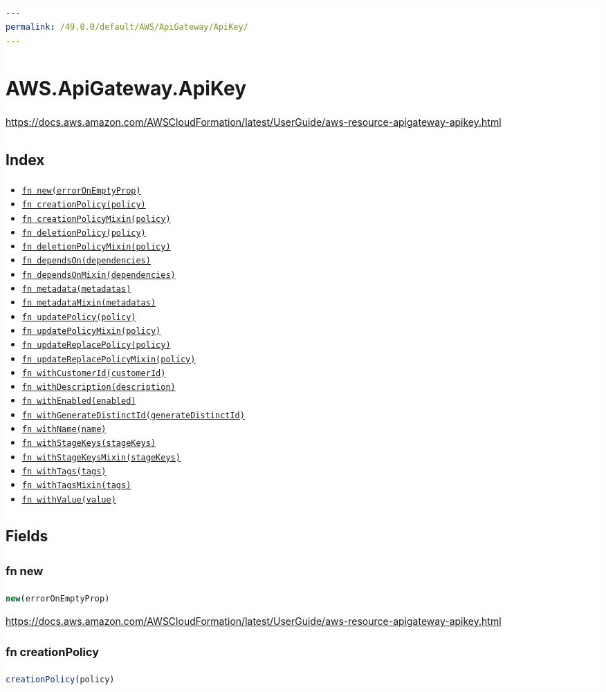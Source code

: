 ```yaml
---
permalink: /49.0.0/default/AWS/ApiGateway/ApiKey/
---
```


# AWS.ApiGateway.ApiKey

https://docs.aws.amazon.com/AWSCloudFormation/latest/UserGuide/aws-resource-apigateway-apikey.html

## Index

* [`fn new(errorOnEmptyProp)`](#fn-new)
* [`fn creationPolicy(policy)`](#fn-creationpolicy)
* [`fn creationPolicyMixin(policy)`](#fn-creationpolicymixin)
* [`fn deletionPolicy(policy)`](#fn-deletionpolicy)
* [`fn deletionPolicyMixin(policy)`](#fn-deletionpolicymixin)
* [`fn dependsOn(dependencies)`](#fn-dependson)
* [`fn dependsOnMixin(dependencies)`](#fn-dependsonmixin)
* [`fn metadata(metadatas)`](#fn-metadata)
* [`fn metadataMixin(metadatas)`](#fn-metadatamixin)
* [`fn updatePolicy(policy)`](#fn-updatepolicy)
* [`fn updatePolicyMixin(policy)`](#fn-updatepolicymixin)
* [`fn updateReplacePolicy(policy)`](#fn-updatereplacepolicy)
* [`fn updateReplacePolicyMixin(policy)`](#fn-updatereplacepolicymixin)
* [`fn withCustomerId(customerId)`](#fn-withcustomerid)
* [`fn withDescription(description)`](#fn-withdescription)
* [`fn withEnabled(enabled)`](#fn-withenabled)
* [`fn withGenerateDistinctId(generateDistinctId)`](#fn-withgeneratedistinctid)
* [`fn withName(name)`](#fn-withname)
* [`fn withStageKeys(stageKeys)`](#fn-withstagekeys)
* [`fn withStageKeysMixin(stageKeys)`](#fn-withstagekeysmixin)
* [`fn withTags(tags)`](#fn-withtags)
* [`fn withTagsMixin(tags)`](#fn-withtagsmixin)
* [`fn withValue(value)`](#fn-withvalue)

## Fields

### fn new

```ts
new(errorOnEmptyProp)
```

https://docs.aws.amazon.com/AWSCloudFormation/latest/UserGuide/aws-resource-apigateway-apikey.html

### fn creationPolicy

```ts
creationPolicy(policy)
```
